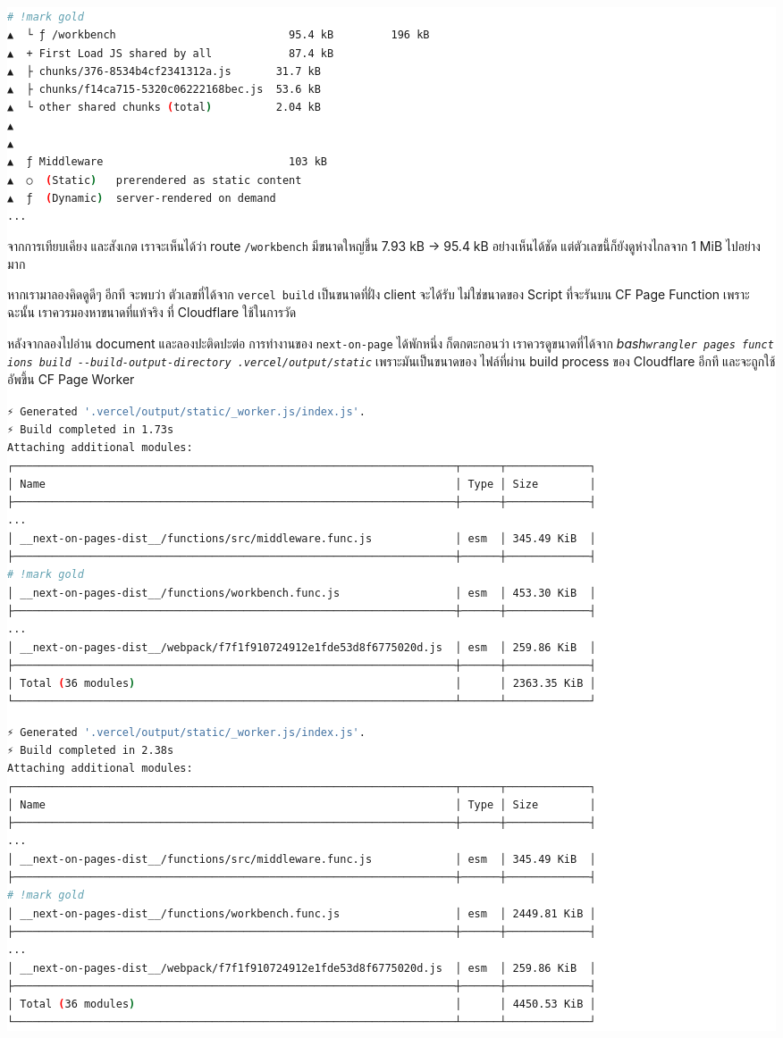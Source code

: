 ```bash after.log
# !mark gold
▲  └ ƒ /workbench                           95.4 kB         196 kB
▲  + First Load JS shared by all            87.4 kB
▲  ├ chunks/376-8534b4cf2341312a.js       31.7 kB
▲  ├ chunks/f14ca715-5320c06222168bec.js  53.6 kB
▲  └ other shared chunks (total)          2.04 kB
▲  
▲  
▲  ƒ Middleware                             103 kB
▲  ○  (Static)   prerendered as static content
▲  ƒ  (Dynamic)  server-rendered on demand
...
```

จากการเทียบเคียง และสังเกต เราจะเห็นได้ว่า route `/workbench` มีขนาดใหญ่ขึ้น 7.93 kB -> 95.4 kB อย่างเห็นได้ชัด แต่ตัวเลขนี้ก็ยังดูห่างไกลจาก 1 MiB ไปอย่างมาก

หากเรามาลองคิดดูดีๆ อีกที จะพบว่า ตัวเลขที่ได้จาก `vercel build` เป็นขนาดที่ฝั่ง client จะได้รับ ไม่ใช่ขนาดของ Script ที่จะรันบน CF Page Function เพราะฉะนั้น เราควรมองหาขนาดที่แท้จริง ที่ Cloudflare ใช้ในการวัด

หลังจากลองไปอ่าน document และลองปะติดปะต่อ การทำงานของ `next-on-page` ได้พักหนึ่ง ก็ตกตะกอนว่า เราควรดูขนาดที่ได้จาก _bash`wrangler pages functions build --build-output-directory .vercel/output/static`_ เพราะมันเป็นขนาดของ ไฟล์ที่ผ่าน build process ของ Cloudflare อีกที และจะถูกใช้อัพขึ้น CF Page Worker

```bash @noWrap before.log
⚡️ Generated '.vercel/output/static/_worker.js/index.js'.
⚡️ Build completed in 1.73s
Attaching additional modules:
┌─────────────────────────────────────────────────────────────────────┬──────┬─────────────┐
│ Name                                                                │ Type │ Size        │
├─────────────────────────────────────────────────────────────────────┼──────┼─────────────┤
...
│ __next-on-pages-dist__/functions/src/middleware.func.js             │ esm  │ 345.49 KiB  │
├─────────────────────────────────────────────────────────────────────┼──────┼─────────────┤
# !mark gold
│ __next-on-pages-dist__/functions/workbench.func.js                  │ esm  │ 453.30 KiB  │
├─────────────────────────────────────────────────────────────────────┼──────┼─────────────┤
...
│ __next-on-pages-dist__/webpack/f7f1f910724912e1fde53d8f6775020d.js  │ esm  │ 259.86 KiB  │
├─────────────────────────────────────────────────────────────────────┼──────┼─────────────┤
│ Total (36 modules)                                                  │      │ 2363.35 KiB │
└─────────────────────────────────────────────────────────────────────┴──────┴─────────────┘
```

```bash @noWrap after.log
⚡️ Generated '.vercel/output/static/_worker.js/index.js'.
⚡️ Build completed in 2.38s
Attaching additional modules:
┌─────────────────────────────────────────────────────────────────────┬──────┬─────────────┐
│ Name                                                                │ Type │ Size        │
├─────────────────────────────────────────────────────────────────────┼──────┼─────────────┤
...
│ __next-on-pages-dist__/functions/src/middleware.func.js             │ esm  │ 345.49 KiB  │
├─────────────────────────────────────────────────────────────────────┼──────┼─────────────┤
# !mark gold
│ __next-on-pages-dist__/functions/workbench.func.js                  │ esm  │ 2449.81 KiB │
├─────────────────────────────────────────────────────────────────────┼──────┼─────────────┤
...
│ __next-on-pages-dist__/webpack/f7f1f910724912e1fde53d8f6775020d.js  │ esm  │ 259.86 KiB  │
├─────────────────────────────────────────────────────────────────────┼──────┼─────────────┤
│ Total (36 modules)                                                  │      │ 4450.53 KiB │
└─────────────────────────────────────────────────────────────────────┴──────┴─────────────┘
```
